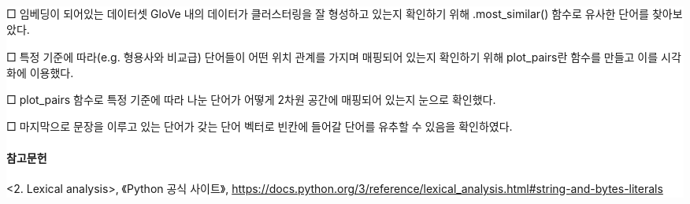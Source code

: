 □ 임베딩이 되어있는 데이터셋 GloVe 내의 데이터가 클러스터링을 잘 형성하고 있는지 확인하기 위해 .most_similar() 함수로 유사한 단어를 찾아보았다.

□ 특정 기준에 따라(e.g. 형용사와 비교급) 단어들이 어떤 위치 관계를 가지며 매핑되어 있는지 확인하기 위해 plot_pairs란 함수를 만들고 이를 시각화에 이용했다.

□ plot_pairs 함수로 특정 기준에 따라 나눈 단어가 어떻게 2차원 공간에 매핑되어 있는지 눈으로 확인했다.

□ 마지막으로 문장을 이루고 있는 단어가 갖는 단어 벡터로 빈칸에 들어갈 단어를 유추할 수 있음을 확인하였다.

#### 참고문헌

<2. Lexical analysis>, 《Python 공식 사이트》, <https://docs.python.org/3/reference/lexical_analysis.html#string-and-bytes-literals>